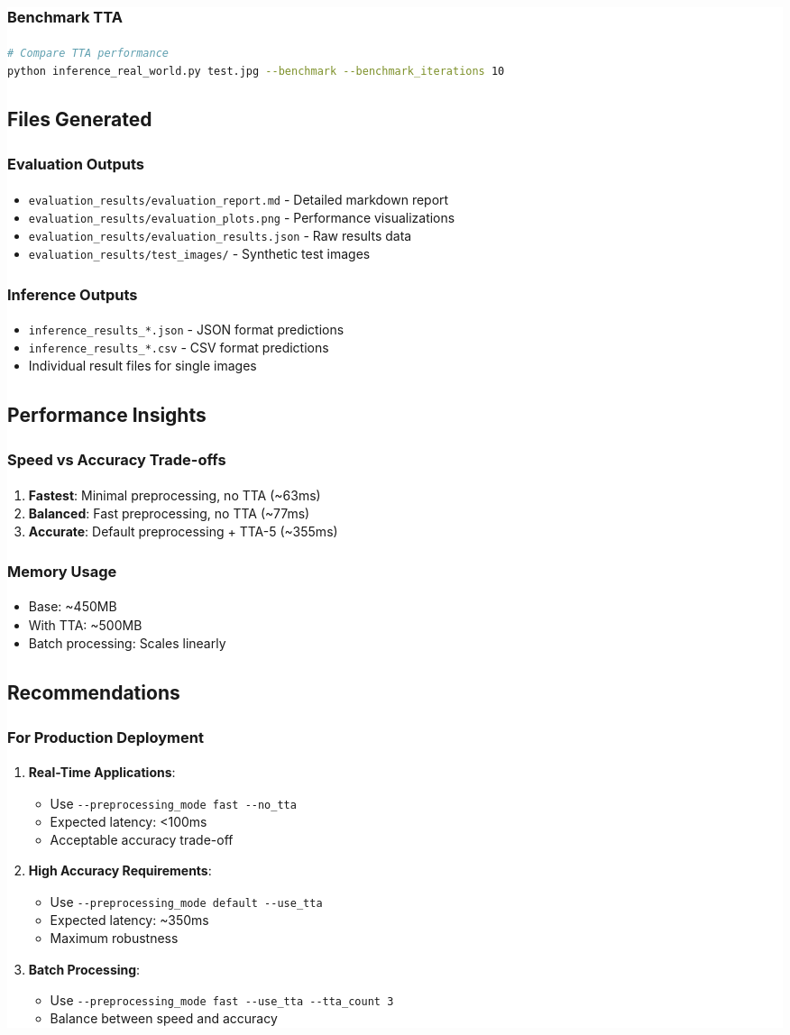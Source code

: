 ### Benchmark TTA
```bash
# Compare TTA performance
python inference_real_world.py test.jpg --benchmark --benchmark_iterations 10
```

## Files Generated

### Evaluation Outputs
- `evaluation_results/evaluation_report.md` - Detailed markdown report
- `evaluation_results/evaluation_plots.png` - Performance visualizations
- `evaluation_results/evaluation_results.json` - Raw results data
- `evaluation_results/test_images/` - Synthetic test images

### Inference Outputs
- `inference_results_*.json` - JSON format predictions
- `inference_results_*.csv` - CSV format predictions
- Individual result files for single images

## Performance Insights

### Speed vs Accuracy Trade-offs
1. **Fastest**: Minimal preprocessing, no TTA (~63ms)
2. **Balanced**: Fast preprocessing, no TTA (~77ms)
3. **Accurate**: Default preprocessing + TTA-5 (~355ms)

### Memory Usage
- Base: ~450MB
- With TTA: ~500MB
- Batch processing: Scales linearly

## Recommendations

### For Production Deployment

1. **Real-Time Applications**:
   - Use `--preprocessing_mode fast --no_tta`
   - Expected latency: <100ms
   - Acceptable accuracy trade-off

2. **High Accuracy Requirements**:
   - Use `--preprocessing_mode default --use_tta`
   - Expected latency: ~350ms
   - Maximum robustness

3. **Batch Processing**:
   - Use `--preprocessing_mode fast --use_tta --tta_count 3`
   - Balance between speed and accuracy
